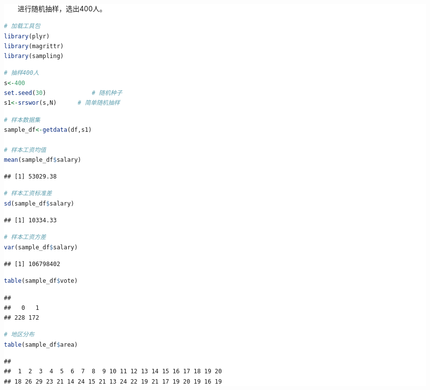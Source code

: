 　　进行随机抽样，选出400人。

``` r
# 加载工具包
library(plyr)
library(magrittr)
library(sampling)
```

``` r
# 抽样400人
s<-400
set.seed(30)             # 随机种子
s1<-srswor(s,N)      # 简单随机抽样
```

``` r
# 样本数据集 
sample_df<-getdata(df,s1)

# 样本工资均值
mean(sample_df$salary)
```

    ## [1] 53029.38

``` r
# 样本工资标准差
sd(sample_df$salary)
```

    ## [1] 10334.33

``` r
# 样本工资方差
var(sample_df$salary)
```

    ## [1] 106798402

``` r
table(sample_df$vote)
```

    ## 
    ##   0   1 
    ## 228 172

``` r
# 地区分布
table(sample_df$area)
```

    ## 
    ##  1  2  3  4  5  6  7  8  9 10 11 12 13 14 15 16 17 18 19 20 
    ## 18 26 29 23 21 14 24 15 21 13 24 22 19 21 17 19 20 19 16 19
